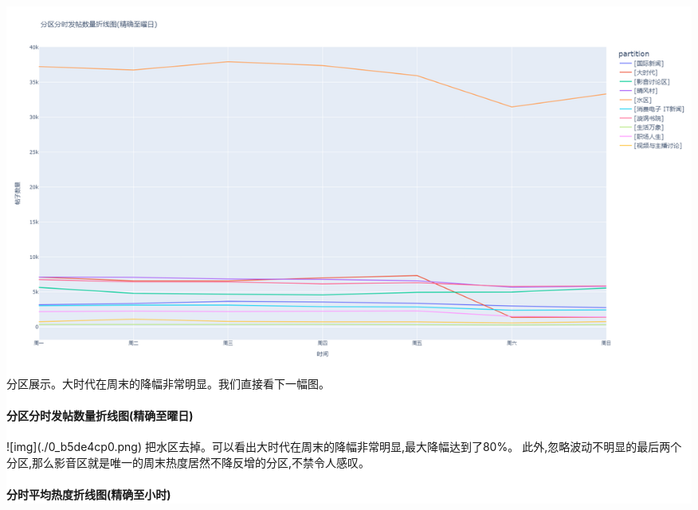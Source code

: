 ![img](./0_516bb6p0.png)
分区展示。大时代在周末的降幅非常明显。我们直接看下一幅图。 
<h4>分区分时发帖数量折线图(精确至曜日)</h4>
![img](./0_b5de4cp0.png)
把水区去掉。可以看出大时代在周末的降幅非常明显,最大降幅达到了80%。
此外,忽略波动不明显的最后两个分区,那么影音区就是唯一的周末热度居然不降反增的分区,不禁令人感叹。
<h4>分时平均热度折线图(精确至小时)</h4>